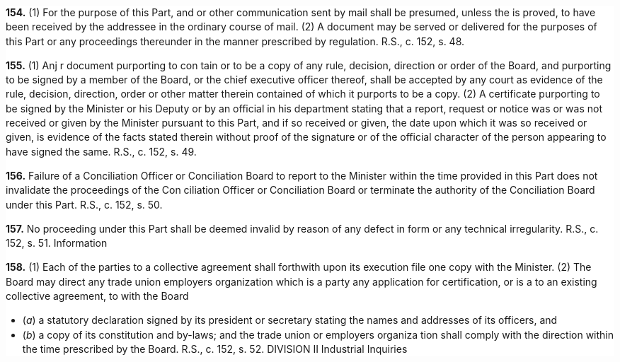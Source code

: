 **154.** (1) For the purpose of this Part, and
or other communication sent by
mail shall be presumed, unless the
is proved, to have been received by
the addressee in the ordinary course of mail.
(2) A document may be served or delivered
for the purposes of this Part or any proceedings
thereunder in the manner prescribed by
regulation. R.S., c. 152, s. 48.

**155.** (1) Anj r document purporting to con
tain or to be a copy of any rule, decision,
direction or order of the Board, and purporting
to be signed by a member of the Board, or
the chief executive officer thereof, shall be
accepted by any court as evidence of the rule,
decision, direction, order or other matter
therein contained of which it purports to be a
copy.
(2) A certificate purporting to be signed by
the Minister or his Deputy or by an official
in his department stating that a report,
request or notice was or was not received or
given by the Minister pursuant to this Part,
and if so received or given, the date upon
which it was so received or given, is evidence
of the facts stated therein without proof of
the signature or of the official character of
the person appearing to have signed the same.
R.S., c. 152, s. 49.

**156.** Failure of a Conciliation Officer or
Conciliation Board to report to the Minister
within the time provided in this Part does
not invalidate the proceedings of the Con
ciliation Officer or Conciliation Board or
terminate the authority of the Conciliation
Board under this Part. R.S., c. 152, s. 50.

**157.** No proceeding under this Part shall
be deemed invalid by reason of any defect in
form or any technical irregularity. R.S., c.
152, s. 51.
Information

**158.** (1) Each of the parties to a collective
agreement shall forthwith upon its execution
file one copy with the Minister.
(2) The Board may direct any trade union
employers organization which is a party
any application for certification, or is a
to an existing collective agreement, to
with the Board
  * (_a_) a statutory declaration signed by its
president or secretary stating the names
and addresses of its officers, and
  * (_b_) a copy of its constitution and by-laws;
and the trade union or employers organiza
tion shall comply with the direction within
the time prescribed by the Board. R.S., c. 152,
s. 52.
DIVISION II
Industrial Inquiries
